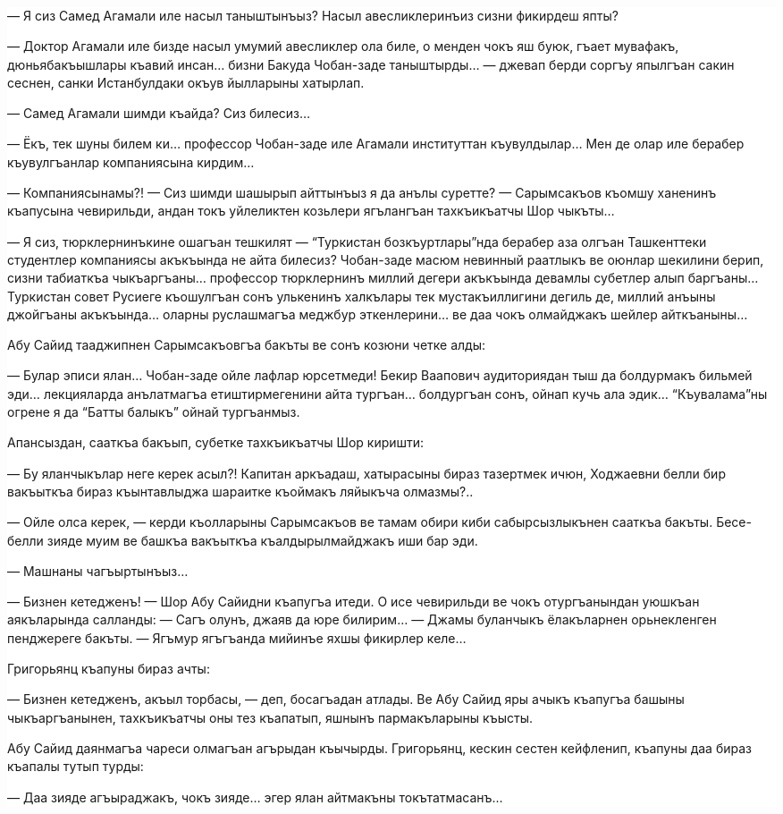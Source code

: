 — Я сиз Самед Агамали иле насыл таныштынъыз?
Насыл авесликлеринъиз сизни фикирдеш япты?

— Доктор Агамали иле бизде насыл умумий авесликлер ола биле, о менден чокъ яш буюк, гъает мувафакъ, дюньябакъышлары къавий инсан… бизни Бакуда Чобан-заде таныштырды… — джевап берди соргъу япылгъан сакин сеснен, санки Истанбулдаки окъув йылларыны хатырлап.

— Самед Агамали шимди къайда?
Сиз билесиз…

— Ёкъ, тек шуны билем ки… профессор Чобан-заде иле Агамали институттан къувулдылар…
Мен де олар иле берабер къувулгъанлар компаниясына кирдим…

— Компаниясынамы?! — Сиз шимди шашырып айттынъыз я да анълы суретте? — Сарымсакъов къомшу ханенинъ къапусына чевирильди, андан токъ уйлеликтен козьлери ягълангъан тахкъикъатчы Шор чыкъты…

— Я сиз, тюрклернинъкине ошагъан тешкилят — “Туркистан бозкъуртлары”нда берабер аза олгъан Ташкенттеки студентлер компаниясы акъкъында не айта билесиз?
Чобан-заде масюм невинный раатлыкъ ве оюнлар шекилини берип, сизни табиаткъа чыкъаргъаны… профессор тюрклернинъ миллий дегери акъкъында девамлы субетлер алып баргъаны…
Туркистан совет Русиеге къошулгъан сонъ улькенинъ халкълары тек мустакъиллигини дегиль де, миллий анъыны джойгъаны акъкъында… оларны руслашмагъа меджбур эткенлерини… ве даа чокъ олмайджакъ шейлер айткъаныны…

Абу Сайид тааджипнен Сарымсакъовгъа бакъты ве сонъ козюни четке алды:

— Булар эписи ялан…
Чобан-заде ойле лафлар юрсетмеди!
Бекир Ваапович аудиториядан тыш да болдурмакъ бильмей эди… лекцияларда анълатмагъа етиштирмегенини айта тургъан… болдургъан сонъ, ойнап кучь ала эдик…
“Къувалама”ны огрене я да “Батты балыкъ” ойнай тургъанмыз.

Апансыздан, сааткъа бакъып, субетке тахкъикъатчы Шор киришти:

— Бу яланчыкълар неге керек асыл?!
Капитан аркъадаш, хатырасыны бираз тазертмек ичюн, Ходжаевни белли бир вакъыткъа бираз къынтавлыджа шараитке къоймакъ ляйыкъча олмазмы?..

— Ойле олса керек, — керди къолларыны Сарымсакъов ве тамам обири киби сабырсызлыкънен сааткъа бакъты.
Бесе-белли зияде муим ве башкъа вакъыткъа къалдырылмайджакъ иши бар эди.

— Машнаны чагъыртынъыз…

— Бизнен кетедженъ! — Шор Абу Сайидни къапугъа итеди.
О исе чевирильди ве чокъ отургъанындан уюшкъан аякъларында салланды: — Сагъ олунъ, джаяв да юре билирим… — Джамы буланчыкъ ёлакъларнен орьнекленген пенджереге бакъты. — Ягъмур ягъгъанда мийинъе яхшы фикирлер келе…

Григорьянц къапуны бираз ачты:

— Бизнен кетедженъ, акъыл торбасы, — деп, босагъадан атлады.
Ве Абу Сайид яры ачыкъ къапугъа башыны чыкъаргъанынен, тахкъикъатчы оны тез къапатып, яшнынъ пармакъларыны къысты.

Абу Сайид даянмагъа чареси олмагъан агърыдан къычырды.
Григорьянц, кескин сестен кейфленип, къапуны даа бираз къапалы тутып турды:

— Даа зияде агъыраджакъ, чокъ зияде… эгер ялан айтмакъны токътатмасанъ...
